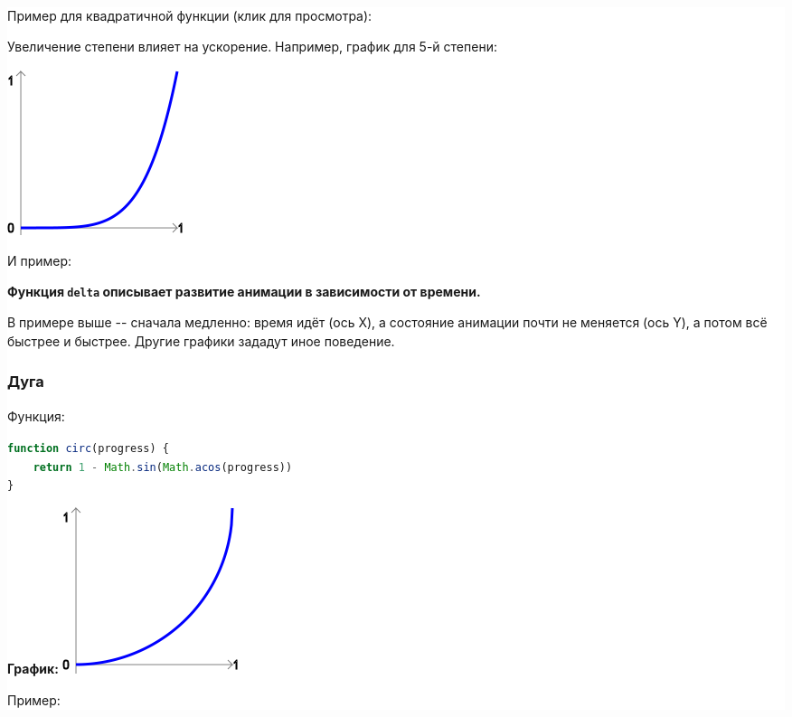Пример для квадратичной функции (клик для просмотра):
<div onclick="move(this.children[0], quad)" class="example_path">
	<div class="example_block"></div>
</div>

Увеличение степени влияет на ускорение. Например, график для 5-й степени:

<img src="quint.png">

И пример:
<div onclick="move(this.children[0], quint)" class="example_path">
	<div class="example_block"></div>
</div>

**Функция `delta` описывает развитие анимации в зависимости от времени.** 

В примере выше -- сначала медленно: время идёт (ось X), а состояние анимации почти не меняется (ось Y), а потом всё быстрее и быстрее. Другие графики зададут иное поведение.


### Дуга   

Функция:

```js
function circ(progress) {
    return 1 - Math.sin(Math.acos(progress))
}
```

**График:**
<img src="circ.png">

Пример:
<div onclick="move(this.children[0], circ)" class="example_path">
	<div class="example_block"></div>
</div>
